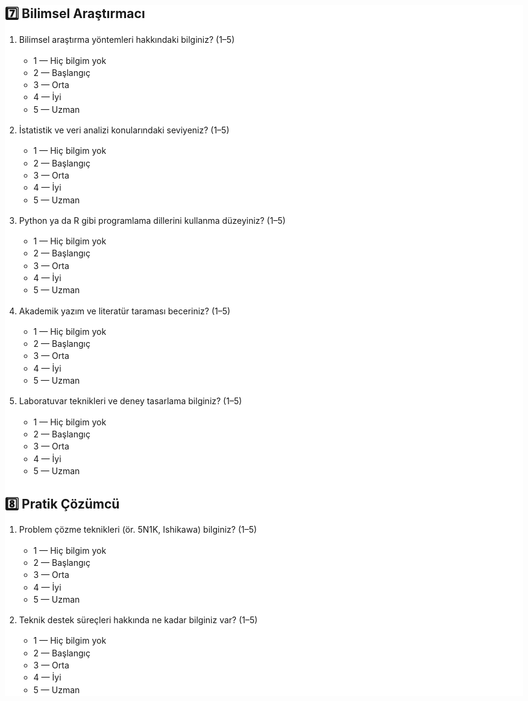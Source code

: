 ## 7️⃣ Bilimsel Araştırmacı

1. Bilimsel araştırma yöntemleri hakkındaki bilginiz? (1–5)
   - 1 — Hiç bilgim yok
   - 2 — Başlangıç
   - 3 — Orta
   - 4 — İyi
   - 5 — Uzman

2. İstatistik ve veri analizi konularındaki seviyeniz? (1–5)
   - 1 — Hiç bilgim yok
   - 2 — Başlangıç
   - 3 — Orta
   - 4 — İyi
   - 5 — Uzman

3. Python ya da R gibi programlama dillerini kullanma düzeyiniz? (1–5)
   - 1 — Hiç bilgim yok
   - 2 — Başlangıç
   - 3 — Orta
   - 4 — İyi
   - 5 — Uzman

4. Akademik yazım ve literatür taraması beceriniz? (1–5)
   - 1 — Hiç bilgim yok
   - 2 — Başlangıç
   - 3 — Orta
   - 4 — İyi
   - 5 — Uzman

5. Laboratuvar teknikleri ve deney tasarlama bilginiz? (1–5)
   - 1 — Hiç bilgim yok
   - 2 — Başlangıç
   - 3 — Orta
   - 4 — İyi
   - 5 — Uzman

## 8️⃣ Pratik Çözümcü

1. Problem çözme teknikleri (ör. 5N1K, Ishikawa) bilginiz? (1–5)
   - 1 — Hiç bilgim yok
   - 2 — Başlangıç
   - 3 — Orta
   - 4 — İyi
   - 5 — Uzman

2. Teknik destek süreçleri hakkında ne kadar bilginiz var? (1–5)
   - 1 — Hiç bilgim yok
   - 2 — Başlangıç
   - 3 — Orta
   - 4 — İyi
   - 5 — Uzman
